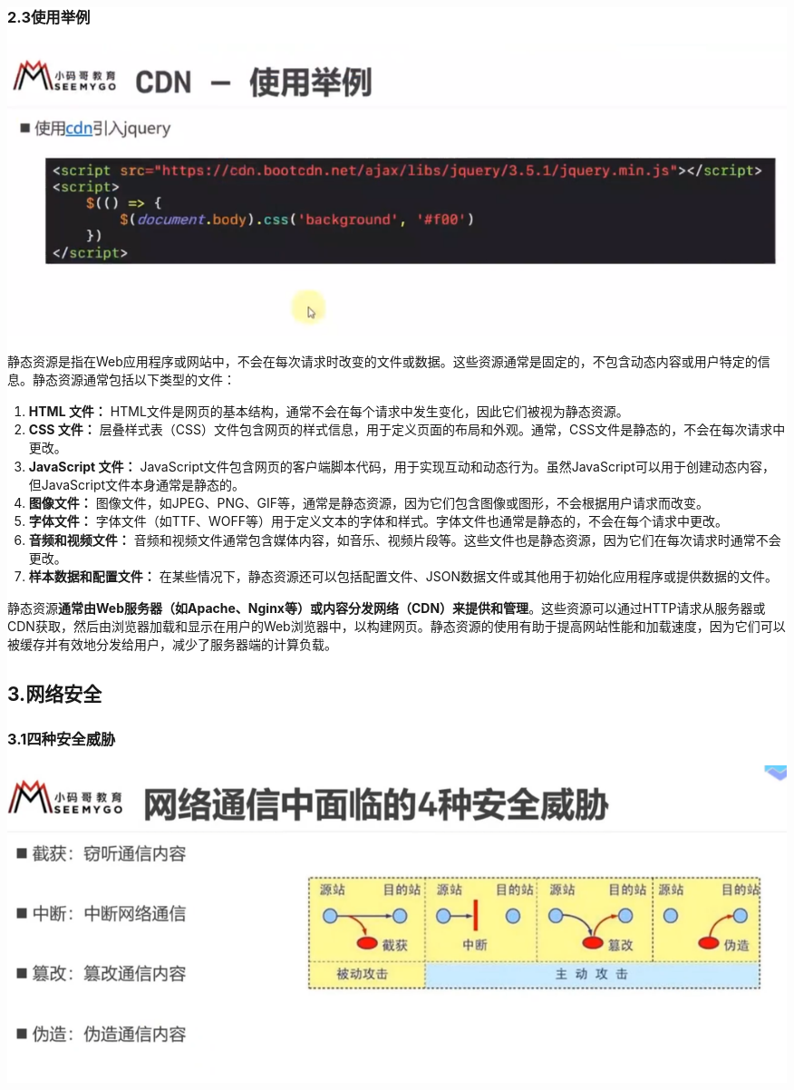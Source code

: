 ### 2.3使用举例

![image-20231004221538488](imgs/image-20231004221538488.png)

静态资源是指在Web应用程序或网站中，不会在每次请求时改变的文件或数据。这些资源通常是固定的，不包含动态内容或用户特定的信息。静态资源通常包括以下类型的文件：

1. **HTML 文件：** HTML文件是网页的基本结构，通常不会在每个请求中发生变化，因此它们被视为静态资源。
2. **CSS 文件：** 层叠样式表（CSS）文件包含网页的样式信息，用于定义页面的布局和外观。通常，CSS文件是静态的，不会在每次请求中更改。
3. **JavaScript 文件：** JavaScript文件包含网页的客户端脚本代码，用于实现互动和动态行为。虽然JavaScript可以用于创建动态内容，但JavaScript文件本身通常是静态的。
4. **图像文件：** 图像文件，如JPEG、PNG、GIF等，通常是静态资源，因为它们包含图像或图形，不会根据用户请求而改变。
5. **字体文件：** 字体文件（如TTF、WOFF等）用于定义文本的字体和样式。字体文件也通常是静态的，不会在每个请求中更改。
6. **音频和视频文件：** 音频和视频文件通常包含媒体内容，如音乐、视频片段等。这些文件也是静态资源，因为它们在每次请求时通常不会更改。
7. **样本数据和配置文件：** 在某些情况下，静态资源还可以包括配置文件、JSON数据文件或其他用于初始化应用程序或提供数据的文件。

静态资源**通常由Web服务器（如Apache、Nginx等）或内容分发网络（CDN）来提供和管理**。这些资源可以通过HTTP请求从服务器或CDN获取，然后由浏览器加载和显示在用户的Web浏览器中，以构建网页。静态资源的使用有助于提高网站性能和加载速度，因为它们可以被缓存并有效地分发给用户，减少了服务器端的计算负载。

## 3.网络安全

### 3.1四种安全威胁

 ![image-20231004222152670](imgs/image-20231004222152670.png)
